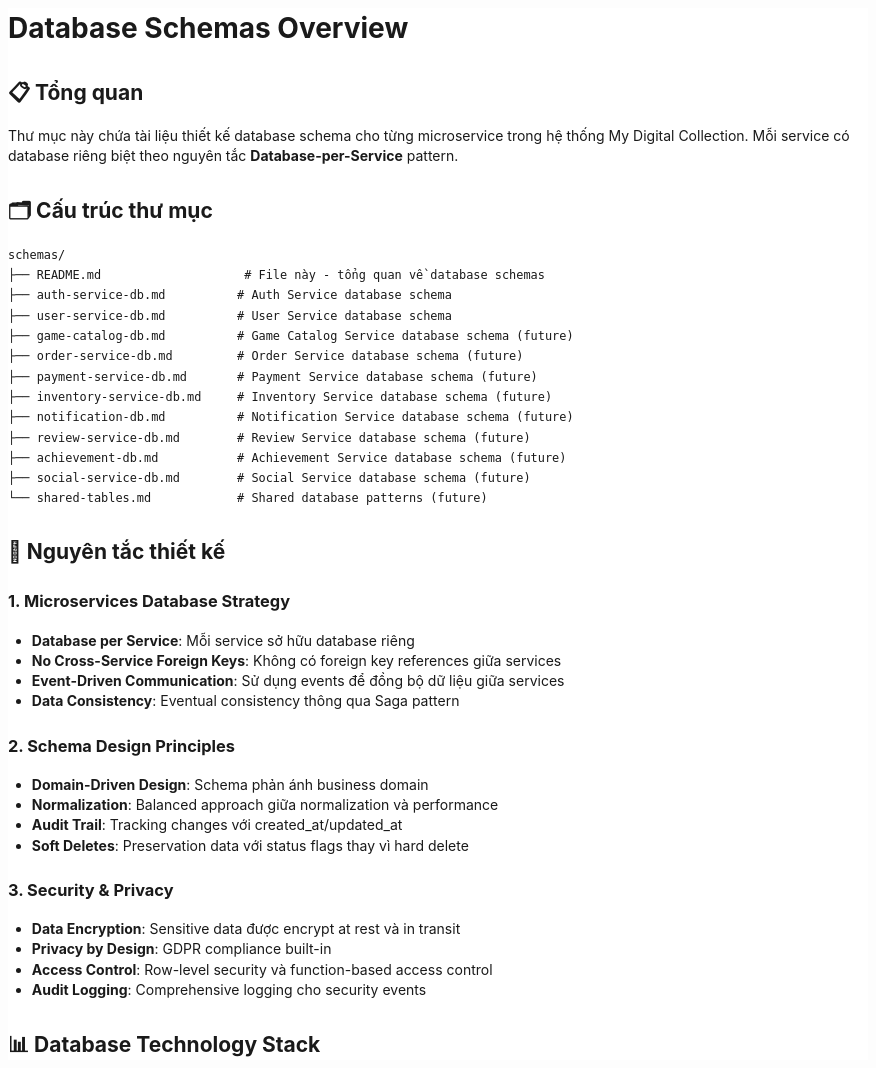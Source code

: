 # Database Schemas Overview

## 📋 Tổng quan

Thư mục này chứa tài liệu thiết kế database schema cho từng microservice trong hệ thống My Digital Collection. Mỗi service có database riêng biệt theo nguyên tắc **Database-per-Service** pattern.

## 🗂️ Cấu trúc thư mục

```
schemas/
├── README.md                    # File này - tổng quan về database schemas
├── auth-service-db.md          # Auth Service database schema
├── user-service-db.md          # User Service database schema
├── game-catalog-db.md          # Game Catalog Service database schema (future)
├── order-service-db.md         # Order Service database schema (future)
├── payment-service-db.md       # Payment Service database schema (future)
├── inventory-service-db.md     # Inventory Service database schema (future)
├── notification-db.md          # Notification Service database schema (future)
├── review-service-db.md        # Review Service database schema (future)
├── achievement-db.md           # Achievement Service database schema (future)
├── social-service-db.md        # Social Service database schema (future)
└── shared-tables.md            # Shared database patterns (future)
```

## 🎯 Nguyên tắc thiết kế

### 1. Microservices Database Strategy

- **Database per Service**: Mỗi service sở hữu database riêng
- **No Cross-Service Foreign Keys**: Không có foreign key references giữa services
- **Event-Driven Communication**: Sử dụng events để đồng bộ dữ liệu giữa services
- **Data Consistency**: Eventual consistency thông qua Saga pattern

### 2. Schema Design Principles

- **Domain-Driven Design**: Schema phản ánh business domain
- **Normalization**: Balanced approach giữa normalization và performance
- **Audit Trail**: Tracking changes với created_at/updated_at
- **Soft Deletes**: Preservation data với status flags thay vì hard delete

### 3. Security & Privacy

- **Data Encryption**: Sensitive data được encrypt at rest và in transit
- **Privacy by Design**: GDPR compliance built-in
- **Access Control**: Row-level security và function-based access control
- **Audit Logging**: Comprehensive logging cho security events

## 📊 Database Technology Stack
